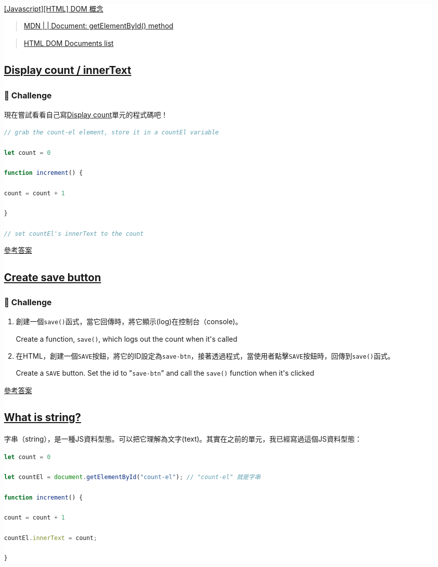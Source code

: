 [[Javascript][HTML] DOM 概念](https://ithelp.ithome.com.tw/articles/10094965)

>[MDN | | Document: getElementById() method](https://developer.mozilla.org/en-US/docs/Web/API/Document/getElementById)

> [HTML DOM Documents list](https://www.w3schools.com/jsref/dom_obj_document.asp)


## [Display count / innerText](https://youtu.be/jS4aFq5-91M?t=2627)

### 🏁 Challenge 

現在嘗試看看自己寫[Display count](https://youtu.be/jS4aFq5-91M?t=2195)單元的程式碼吧！

```js
// grab the count-el element, store it in a countEl variable

let count = 0

function increment() {

count = count + 1

}

// set countEl's innerText to the count
```

[參考答案](#Challenge-參考答案)


## [Create save button](https://youtu.be/jS4aFq5-91M?t=2670)

### 🏁 Challenge 

1. 創建一個`save()`函式，當它回傳時，將它顯示(log)在控制台（console)。

   Create a function, `save()`, which logs out the count when it's called


2. 在HTML，創建一個`SAVE`按鈕，將它的ID設定為`save-btn`，接著透過程式，當使用者點擊`SAVE`按鈕時，回傳到`save()`函式。

   Create a `SAVE` button. Set the id to "`save-btn`" and call the `save()` function when it's clicked

[參考答案](#Challenge-參考答案)



## [What is string?](https://youtu.be/jS4aFq5-91M?t=2800)

字串（string），是一種JS資料型態。可以把它理解為文字(text)。其實在之前的單元，我已經寫過這個JS資料型態：

```js
let count = 0

let countEl = document.getElementById("count-el"); // "count-el" 就是字串

function increment() {

count = count + 1

countEl.innerText = count;

}
```
